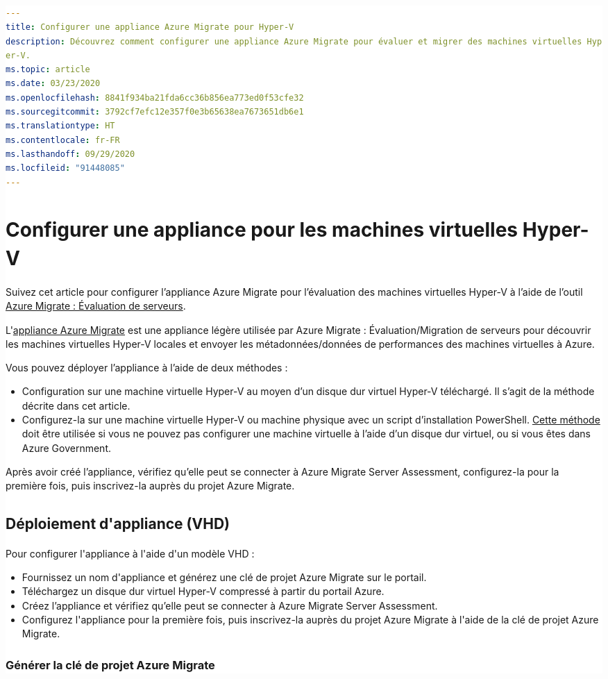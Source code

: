 ```yaml
---
title: Configurer une appliance Azure Migrate pour Hyper-V
description: Découvrez comment configurer une appliance Azure Migrate pour évaluer et migrer des machines virtuelles Hyper-V.
ms.topic: article
ms.date: 03/23/2020
ms.openlocfilehash: 8841f934ba21fda6cc36b856ea773ed0f53cfe32
ms.sourcegitcommit: 3792cf7efc12e357f0e3b65638ea7673651db6e1
ms.translationtype: HT
ms.contentlocale: fr-FR
ms.lasthandoff: 09/29/2020
ms.locfileid: "91448085"
---
```

# <a name="set-up-an-appliance-for-hyper-v-vms"></a>Configurer une appliance pour les machines virtuelles Hyper-V

Suivez cet article pour configurer l’appliance Azure Migrate pour l’évaluation des machines virtuelles Hyper-V à l’aide de l’outil [Azure Migrate : Évaluation de serveurs](migrate-services-overview.md#azure-migrate-server-assessment-tool).

L'[appliance Azure Migrate](migrate-appliance.md) est une appliance légère utilisée par Azure Migrate : Évaluation/Migration de serveurs pour découvrir les machines virtuelles Hyper-V locales et envoyer les métadonnées/données de performances des machines virtuelles à Azure.

Vous pouvez déployer l’appliance à l’aide de deux méthodes :

- Configuration sur une machine virtuelle Hyper-V au moyen d’un disque dur virtuel Hyper-V téléchargé. Il s’agit de la méthode décrite dans cet article.
- Configurez-la sur une machine virtuelle Hyper-V ou machine physique avec un script d’installation PowerShell. [Cette méthode](deploy-appliance-script.md) doit être utilisée si vous ne pouvez pas configurer une machine virtuelle à l’aide d’un disque dur virtuel, ou si vous êtes dans Azure Government.

Après avoir créé l’appliance, vérifiez qu’elle peut se connecter à Azure Migrate Server Assessment, configurez-la pour la première fois, puis inscrivez-la auprès du projet Azure Migrate.

## <a name="appliance-deployment-vhd"></a>Déploiement d'appliance (VHD)

Pour configurer l'appliance à l'aide d'un modèle VHD :

- Fournissez un nom d'appliance et générez une clé de projet Azure Migrate sur le portail.
- Téléchargez un disque dur virtuel Hyper-V compressé à partir du portail Azure.
- Créez l’appliance et vérifiez qu’elle peut se connecter à Azure Migrate Server Assessment.
- Configurez l'appliance pour la première fois, puis inscrivez-la auprès du projet Azure Migrate à l'aide de la clé de projet Azure Migrate.

### <a name="generate-the-azure-migrate-project-key"></a>Générer la clé de projet Azure Migrate
